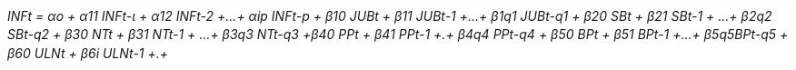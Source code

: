 <p><span class="font21" style="font-style:italic;">INF</span><span class="font17" style="font-style:italic;">t </span><span class="font21" style="font-style:italic;">= α</span><span class="font17" style="font-style:italic;">o </span><span class="font21" style="font-style:italic;">+ α</span><span class="font17" style="font-style:italic;">11 </span><span class="font21" style="font-style:italic;">INF</span><span class="font17" style="font-style:italic;">t-ι </span><span class="font21" style="font-style:italic;">+ α</span><span class="font17" style="font-style:italic;">12 </span><span class="font21" style="font-style:italic;">INF</span><span class="font17" style="font-style:italic;">t-2 </span><span class="font21" style="font-style:italic;">+...+ α</span><span class="font17" style="font-style:italic;">ip </span><span class="font21" style="font-style:italic;">INF</span><span class="font17" style="font-style:italic;">t-p </span><span class="font21" style="font-style:italic;">+ </span><span class="font20" style="font-style:italic;">β</span><span class="font17" style="font-style:italic;">10 </span><span class="font21" style="font-style:italic;">JUB</span><span class="font17" style="font-style:italic;">t </span><span class="font21" style="font-style:italic;">+ </span><span class="font20" style="font-style:italic;">β</span><span class="font17" style="font-style:italic;">11 </span><span class="font21" style="font-style:italic;">JUB</span><span class="font17" style="font-style:italic;">t-1 </span><span class="font21" style="font-style:italic;">+...+ </span><span class="font20" style="font-style:italic;">β</span><span class="font17" style="font-style:italic;">1q1 </span><span class="font21" style="font-style:italic;">JUB</span><span class="font17" style="font-style:italic;">t-q1 </span><span class="font21" style="font-style:italic;">+ </span><span class="font20" style="font-style:italic;">β</span><span class="font17" style="font-style:italic;">20 </span><span class="font21" style="font-style:italic;">SB</span><span class="font17" style="font-style:italic;">t </span><span class="font21" style="font-style:italic;">+ </span><span class="font20" style="font-style:italic;">β</span><span class="font17" style="font-style:italic;">21 </span><span class="font21" style="font-style:italic;">SB</span><span class="font17" style="font-style:italic;">t-1 </span><span class="font21" style="font-style:italic;">+ </span><span class="font17" style="font-style:italic;">...+ </span><span class="font20" style="font-style:italic;">β</span><span class="font17" style="font-style:italic;">2q2 </span><span class="font21" style="font-style:italic;">SB</span><span class="font17" style="font-style:italic;">t-q2 </span><span class="font21" style="font-style:italic;">+ </span><span class="font20" style="font-style:italic;">β</span><span class="font17" style="font-style:italic;">30 </span><span class="font21" style="font-style:italic;">NT</span><span class="font17" style="font-style:italic;">t </span><span class="font21" style="font-style:italic;">+ </span><span class="font20" style="font-style:italic;">β</span><span class="font17" style="font-style:italic;">31 </span><span class="font21" style="font-style:italic;">NT</span><span class="font17" style="font-style:italic;">t-1 + ...</span><span class="font21" style="font-style:italic;">+ </span><span class="font20" style="font-style:italic;">β</span><span class="font17" style="font-style:italic;">3q3 </span><span class="font21" style="font-style:italic;">NT</span><span class="font17" style="font-style:italic;">t-q3 </span><span class="font21" style="font-style:italic;">+</span><span class="font20" style="font-style:italic;">β</span><span class="font17" style="font-style:italic;">40 </span><span class="font21" style="font-style:italic;">PP</span><span class="font17" style="font-style:italic;">t </span><span class="font21" style="font-style:italic;">+ </span><span class="font20" style="font-style:italic;">β</span><span class="font17" style="font-style:italic;">41 </span><span class="font21" style="font-style:italic;">PP</span><span class="font17" style="font-style:italic;">t-1 </span><span class="font21" style="font-style:italic;">+.+ </span><span class="font20" style="font-style:italic;">β</span><span class="font17" style="font-style:italic;">4q4 </span><span class="font21" style="font-style:italic;">PP</span><span class="font17" style="font-style:italic;">t-q4 </span><span class="font21" style="font-style:italic;">+ </span><span class="font20" style="font-style:italic;">β</span><span class="font17" style="font-style:italic;">50 </span><span class="font21" style="font-style:italic;">BP</span><span class="font17" style="font-style:italic;">t </span><span class="font21" style="font-style:italic;">+ </span><span class="font20" style="font-style:italic;">β</span><span class="font17" style="font-style:italic;">51 </span><span class="font21" style="font-style:italic;">BP</span><span class="font17" style="font-style:italic;">t-1 +...+ </span><span class="font20" style="font-style:italic;">β</span><span class="font17" style="font-style:italic;">5q5</span><span class="font21" style="font-style:italic;">BP</span><span class="font17" style="font-style:italic;">t-q5 </span><span class="font21" style="font-style:italic;">+ </span><span class="font20" style="font-style:italic;">β</span><span class="font17" style="font-style:italic;">60 </span><span class="font21" style="font-style:italic;">ULN</span><span class="font17" style="font-style:italic;">t </span><span class="font21" style="font-style:italic;">+ </span><span class="font20" style="font-style:italic;">β</span><span class="font17" style="font-style:italic;">6i </span><span class="font21" style="font-style:italic;">ULN</span><span class="font17" style="font-style:italic;">t-1 </span><span class="font21" style="font-style:italic;">+.+